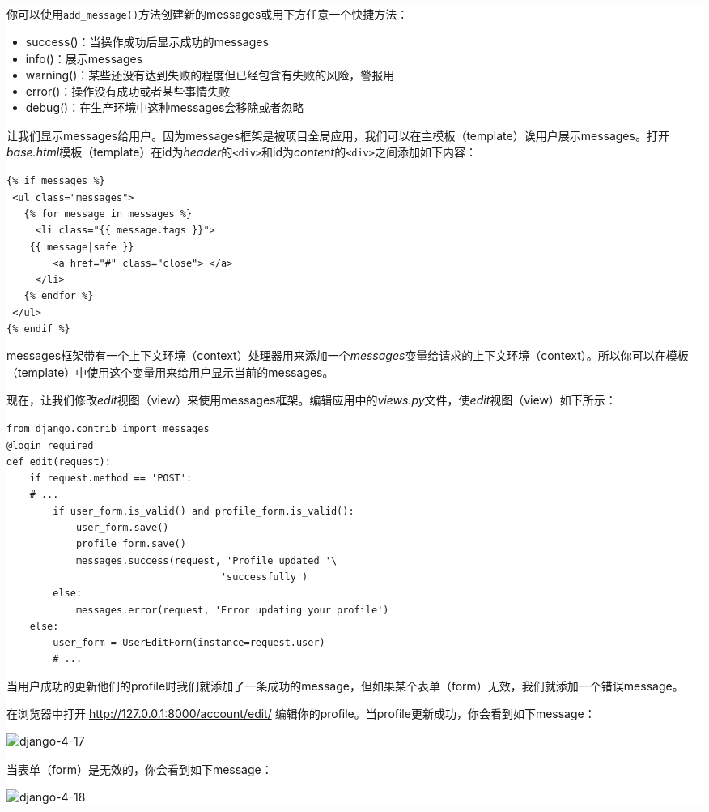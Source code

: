 你可以使用`add_message()`方法创建新的messages或用下方任意一个快捷方法：

* success()：当操作成功后显示成功的messages
* info()：展示messages
* warning()：某些还没有达到失败的程度但已经包含有失败的风险，警报用
* error()：操作没有成功或者某些事情失败
* debug()：在生产环境中这种messages会移除或者忽略

让我们显示messages给用户。因为messages框架是被项目全局应用，我们可以在主模板（template）诶用户展示messages。打开*base.html*模板（template）在id为*header*的`<div>`和id为*content*的`<div>`之间添加如下内容：

    {% if messages %}
     <ul class="messages">
       {% for message in messages %}
         <li class="{{ message.tags }}">
        {{ message|safe }}
            <a href="#" class="close"> </a>
         </li>
       {% endfor %}
     </ul>
    {% endif %}
    
messages框架带有一个上下文环境（context）处理器用来添加一个*messages*变量给请求的上下文环境（context）。所以你可以在模板（template）中使用这个变量用来给用户显示当前的messages。

现在，让我们修改*edit*视图（view）来使用messages框架。编辑应用中的*views.py*文件，使*edit*视图（view）如下所示：

    from django.contrib import messages
    @login_required
    def edit(request):
        if request.method == 'POST':
        # ...
            if user_form.is_valid() and profile_form.is_valid():
                user_form.save()
                profile_form.save()
                messages.success(request, 'Profile updated '\
                                         'successfully')
            else:
                messages.error(request, 'Error updating your profile')
        else:
            user_form = UserEditForm(instance=request.user)
            # ...    
            
当用户成功的更新他们的profile时我们就添加了一条成功的message，但如果某个表单（form）无效，我们就添加一个错误message。

在浏览器中打开 http://127.0.0.1:8000/account/edit/ 编辑你的profile。当profile更新成功，你会看到如下message：

![django-4-17](http://ohqrvqrlb.bkt.clouddn.com/django-4-17.png)

当表单（form）是无效的，你会看到如下message：

![django-4-18](http://ohqrvqrlb.bkt.clouddn.com/django-4-18.png)

